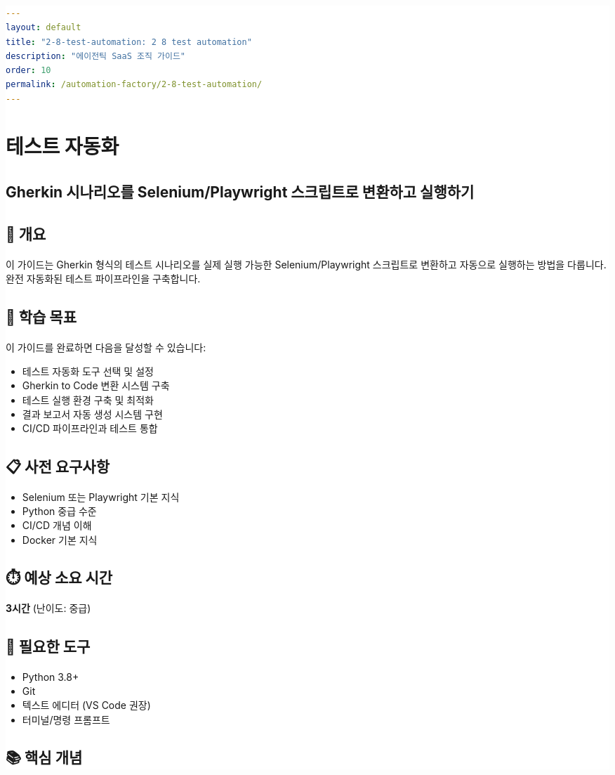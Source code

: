 ```yaml
---
layout: default
title: "2-8-test-automation: 2 8 test automation"
description: "에이전틱 SaaS 조직 가이드"
order: 10
permalink: /automation-factory/2-8-test-automation/
---
```


# 테스트 자동화

## Gherkin 시나리오를 Selenium/Playwright 스크립트로 변환하고 실행하기

## 📖 개요

이 가이드는 Gherkin 형식의 테스트 시나리오를 실제 실행 가능한 Selenium/Playwright 스크립트로 변환하고 자동으로 실행하는 방법을 다룹니다. 완전 자동화된 테스트 파이프라인을 구축합니다.

## 🎯 학습 목표

이 가이드를 완료하면 다음을 달성할 수 있습니다:

- 테스트 자동화 도구 선택 및 설정
- Gherkin to Code 변환 시스템 구축
- 테스트 실행 환경 구축 및 최적화
- 결과 보고서 자동 생성 시스템 구현
- CI/CD 파이프라인과 테스트 통합

## 📋 사전 요구사항

- Selenium 또는 Playwright 기본 지식
- Python 중급 수준
- CI/CD 개념 이해
- Docker 기본 지식

## ⏱️ 예상 소요 시간

**3시간** (난이도: 중급)

## 🔧 필요한 도구

- Python 3.8+
- Git
- 텍스트 에디터 (VS Code 권장)
- 터미널/명령 프롬프트

## 📚 핵심 개념
